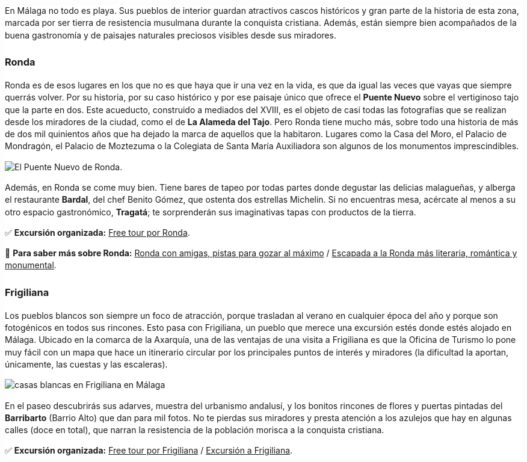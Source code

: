 En Málaga no todo es playa. Sus pueblos de interior guardan atractivos cascos históricos 
y gran parte de la historia de esta zona, marcada por ser tierra de resistencia 
musulmana durante la conquista cristiana. Además, están siempre bien acompañados de la 
buena gastronomía y de paisajes naturales preciosos visibles desde sus miradores. 

### Ronda

Ronda es de esos lugares en los que no es que haya que ir una vez en la vida, es que da 
igual las veces que vayas que siempre querrás volver. Por su historia, por su caso 
histórico y por ese paisaje único que ofrece el **Puente Nuevo** sobre el vertiginoso 
tajo que la parte en dos. Este acueducto, construido a mediados del XVIII, es el objeto 
de casi todas las fotografías que se realizan desde los miradores de la ciudad, como el 
de **La Alameda del Tajo**. Pero Ronda tiene mucho más, sobre todo una historia de más 
de dos mil quinientos años que ha dejado la marca de aquellos que la habitaron. Lugares 
como la Casa del Moro, el Palacio de Mondragón, el Palacio de Moztezuma o la Colegiata 
de Santa María Auxiliadora son algunos de los monumentos imprescindibles. 

![El Puente Nuevo de Ronda.](https://fotos.etheriamagazine.com/2023/03/malaga-ronda-puente-nuevo.jpg "El Puente Nuevo de Ronda.")

Además, en Ronda se come muy bien. Tiene bares de tapeo por todas partes donde degustar 
las delicias malagueñas, y alberga el restaurante **Bardal**, del chef Benito Gómez, que 
ostenta dos estrellas Michelin. Si no encuentras mesa, acércate al menos a su otro 
espacio gastronómico, **Tragatá**; te sorprenderán sus imaginativas tapas con productos 
de la tierra. 

✅ **Excursión organizada:** [Free tour por 
Ronda](https://www.civitatis.com/es/ronda/free-tour-ronda/?aid=10211). 

📍 **Para saber más sobre Ronda:** [Ronda con amigas, pistas para gozar al 
máximo](https://etheriamagazine.com/2021/11/23/planes-en-ronda-con-amigas/) / [Escapada 
a la Ronda más literaria, romántica y 
monumental](https://etheriamagazine.com/2019/04/16/ronda-escapada-con-amigas/). 

### Frigiliana

Los pueblos blancos son siempre un foco de atracción, porque trasladan al verano en 
cualquier época del año y porque son fotogénicos en todos sus rincones. Esto pasa con 
Frigiliana, un pueblo que merece una excursión estés donde estés alojado en Málaga. 
Ubicado en la comarca de la Axarquía, una de las ventajas de una visita a Frigiliana es 
que la Oficina de Turismo lo pone muy fácil con un mapa que hace un itinerario circular 
por los principales puntos de interés y miradores (la dificultad la aportan, únicamente, 
las cuestas y las escaleras). 

![casas blancas en Frigiliana en Málaga](https://fotos.etheriamagazine.com/2023/03/Malaga-Frigiliana-calle-barrio-alto.jpg "Calle de Frigiliana. © SG")

En el paseo descubrirás sus adarves, muestra del urbanismo andalusí, y los bonitos 
rincones de flores y puertas pintadas del **Barribarto** (Barrio Alto) que dan para mil 
fotos. No te pierdas sus miradores y presta atención a los azulejos que hay en algunas 
calles (doce en total), que narran la resistencia de la población morisca a la conquista 
cristiana. 

✅ **Excursión organizada:** [Free tour por 
Frigiliana](https://www.civitatis.com/es/frigiliana/free-tour-frigiliana/?aid=10211) / [Excursión 
a Frigiliana](https://www.civitatis.com/es/nerja/excursion-frigiliana/?aid=10211). 
